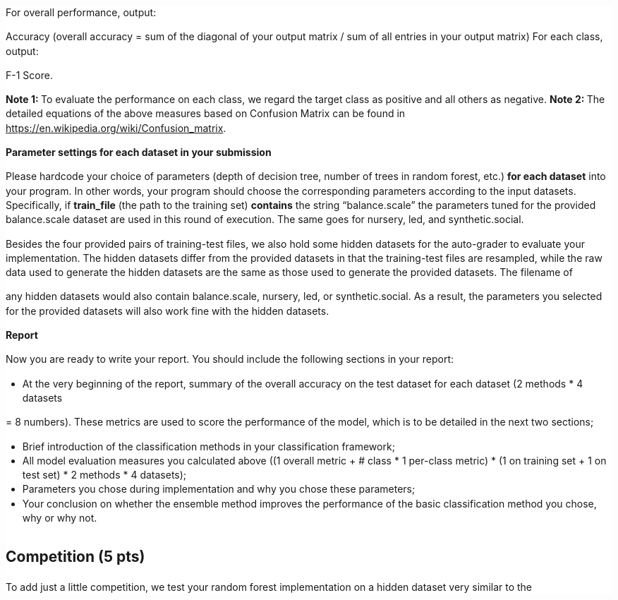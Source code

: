 For overall performance, output:

Accuracy (overall accuracy = sum of the diagonal of your output matrix / sum of all entries in your output matrix) For each class, output:

F-1 Score.

<strong>Note 1: </strong>To evaluate the performance on each class, we regard the target class as positive and all others as negative. <strong>Note 2: </strong>The detailed equations of the above measures based on Confusion Matrix can be found in https://en.wikipedia.org/wiki/Confusion_matrix.

<strong>Parameter settings for each dataset in your submission</strong>

Please hardcode your choice of parameters (depth of decision tree, number of trees in random forest, etc.) <strong>for each dataset</strong> into your program. In other words, your program should choose the corresponding parameters according to the input datasets. Specifically, if <strong>train_file</strong> (the path to the training set) <strong>contains</strong> the string “balance.scale” the parameters tuned for the provided balance.scale dataset are used in this round of execution. The same goes for nursery, led, and synthetic.social.

Besides the four provided pairs of training-test files, we also hold some hidden datasets for the auto-grader to evaluate your implementation. The hidden datasets differ from the provided datasets in that the training-test files are resampled, while the raw data used to generate the hidden datasets are the same as those used to generate the provided datasets. The filename of

any hidden datasets would also contain balance.scale, nursery, led, or synthetic.social. As a result, the parameters you selected for the provided datasets will also work fine with the hidden datasets.

<strong>Report</strong>

Now you are ready to write your report. You should include the following sections in your report:

<ul>

 <li>At the very beginning of the report, summary of the overall accuracy on the test dataset for each dataset (2 methods * 4 datasets</li>

</ul>

= 8 numbers). These metrics are used to score the performance of the model, which is to be detailed in the next two sections;

<ul>

 <li>Brief introduction of the classification methods in your classification framework;</li>

 <li>All model evaluation measures you calculated above ((1 overall metric + # class * 1 per-class metric) * (1 on training set + 1 on test set) * 2 methods * 4 datasets);</li>

 <li>Parameters you chose during implementation and why you chose these parameters;</li>

 <li>Your conclusion on whether the ensemble method improves the performance of the basic classification method you chose, why or why not.</li>

</ul>

<h2>Competition (5 pts)</h2>

To add just a little competition, we test your random forest implementation on a hidden dataset very similar to the

